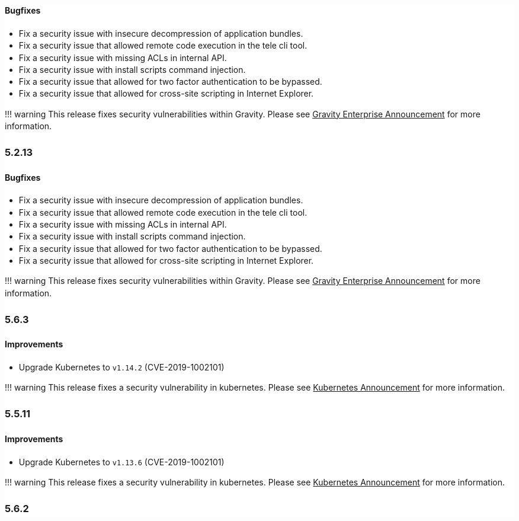 #### Bugfixes

* Fix a security issue with insecure decompression of application bundles.
* Fix a security issue that allowed remote code execution in the tele cli tool.
* Fix a security issue with missing ACLs in internal API.
* Fix a security issue with install scripts command injection.
* Fix a security issue that allowed for two factor authentication to be bypassed.
* Fix a security issue that allowed for cross-site scripting in Internet Explorer.

!!! warning
    This release fixes security vulnerabilities within Gravity. Please see
    [Gravity Enterprise Announcement](https://gravitational.zendesk.com/hc/en-us/articles/360025697553-Gravity-Enterprise-6-0-0-rc-4-5-6-4-5-5-12-5-2-13-Security-Update) for more information.

### 5.2.13

#### Bugfixes

* Fix a security issue with insecure decompression of application bundles.
* Fix a security issue that allowed remote code execution in the tele cli tool.
* Fix a security issue with missing ACLs in internal API.
* Fix a security issue with install scripts command injection.
* Fix a security issue that allowed for two factor authentication to be bypassed.
* Fix a security issue that allowed for cross-site scripting in Internet Explorer.

!!! warning
    This release fixes security vulnerabilities within Gravity. Please see
    [Gravity Enterprise Announcement](https://gravitational.zendesk.com/hc/en-us/articles/360025697553-Gravity-Enterprise-6-0-0-rc-4-5-6-4-5-5-12-5-2-13-Security-Update) for more information.

### 5.6.3

#### Improvements

* Upgrade Kubernetes to `v1.14.2` (CVE-2019-1002101)

!!! warning
    This release fixes a security vulnerability in kubernetes. Please see
    [Kubernetes Announcement](https://groups.google.com/forum/#!topic/kubernetes-security-discuss/zqklrWzeA2c) for more information.

### 5.5.11

#### Improvements

* Upgrade Kubernetes to `v1.13.6` (CVE-2019-1002101)

!!! warning
    This release fixes a security vulnerability in kubernetes. Please see
    [Kubernetes Announcement](https://groups.google.com/forum/#!topic/kubernetes-security-discuss/zqklrWzeA2c) for more information.

### 5.6.2
